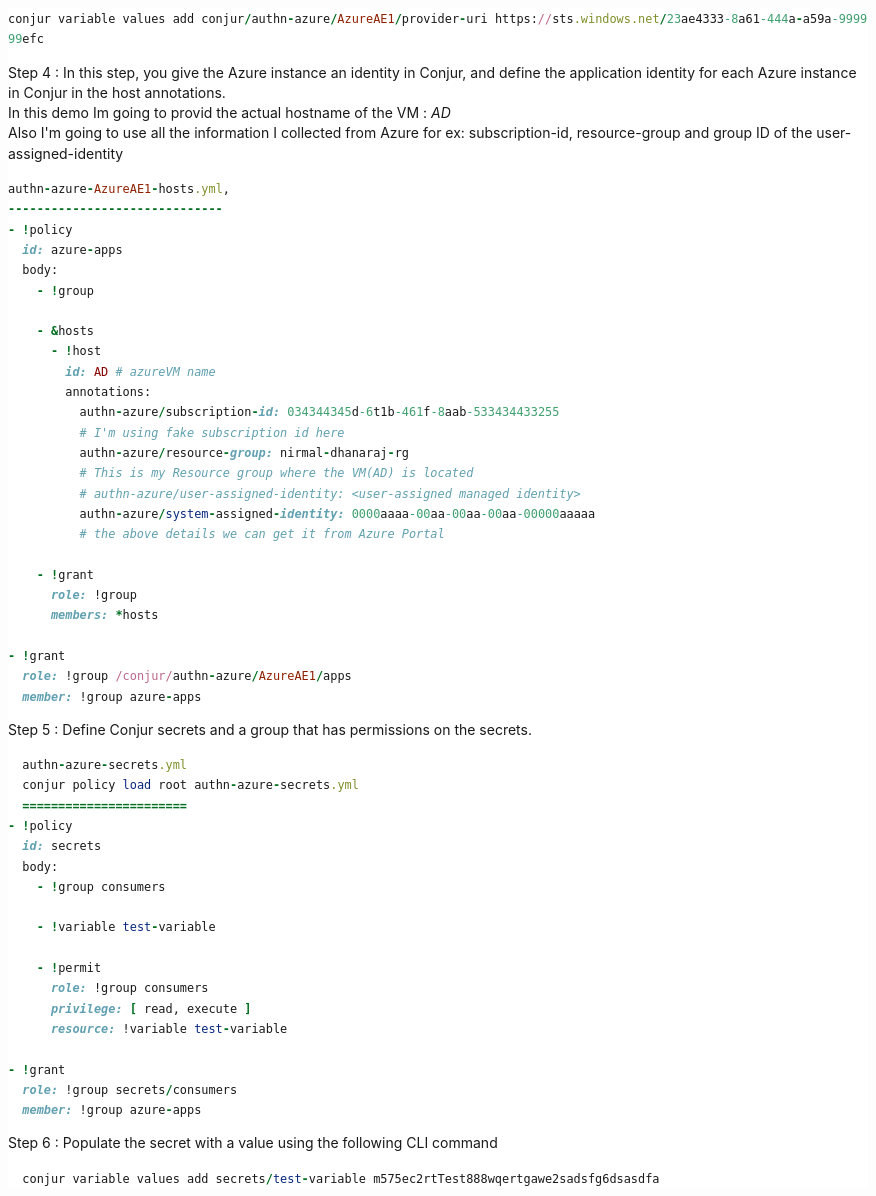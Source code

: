 ```ruby
conjur variable values add conjur/authn-azure/AzureAE1/provider-uri https://sts.windows.net/23ae4333-8a61-444a-a59a-999999efc

```

Step 4 : In this step, you give the Azure instance an identity in Conjur, and define the application identity for each Azure instance in Conjur in the host annotations.<br>
In this demo Im going to provid the actual hostname of the VM : *AD* <br>
Also I'm going to use all the information I collected from Azure for ex: subscription-id, resource-group and group ID of the user-assigned-identity

```ruby
authn-azure-AzureAE1-hosts.yml,
------------------------------
- !policy
  id: azure-apps
  body:
    - !group
 
    - &hosts
      - !host
        id: AD # azureVM name 
        annotations:
          authn-azure/subscription-id: 034344345d-6t1b-461f-8aab-533434433255
		  # I'm using fake subscription id here 
          authn-azure/resource-group: nirmal-dhanaraj-rg
		  # This is my Resource group where the VM(AD) is located 
          # authn-azure/user-assigned-identity: <user-assigned managed identity>
          authn-azure/system-assigned-identity: 0000aaaa-00aa-00aa-00aa-00000aaaaa
		  # the above details we can get it from Azure Portal 
          
    - !grant
      role: !group
      members: *hosts
         
- !grant
  role: !group /conjur/authn-azure/AzureAE1/apps
  member: !group azure-apps
```
Step 5 : Define Conjur secrets and a group that has permissions on the secrets.
```ruby
  authn-azure-secrets.yml
  conjur policy load root authn-azure-secrets.yml
  =======================
- !policy
  id: secrets
  body:
    - !group consumers

    - !variable test-variable

    - !permit
      role: !group consumers
      privilege: [ read, execute ]
      resource: !variable test-variable

- !grant
  role: !group secrets/consumers
  member: !group azure-apps

```
Step 6 : Populate the secret with a value using the following CLI command
```ruby
  conjur variable values add secrets/test-variable m575ec2rtTest888wqertgawe2sadsfg6dsasdfa
````

[jekyll-gh]:  https://github.com/nirmal-dhanaraj/Azure-Authenticator